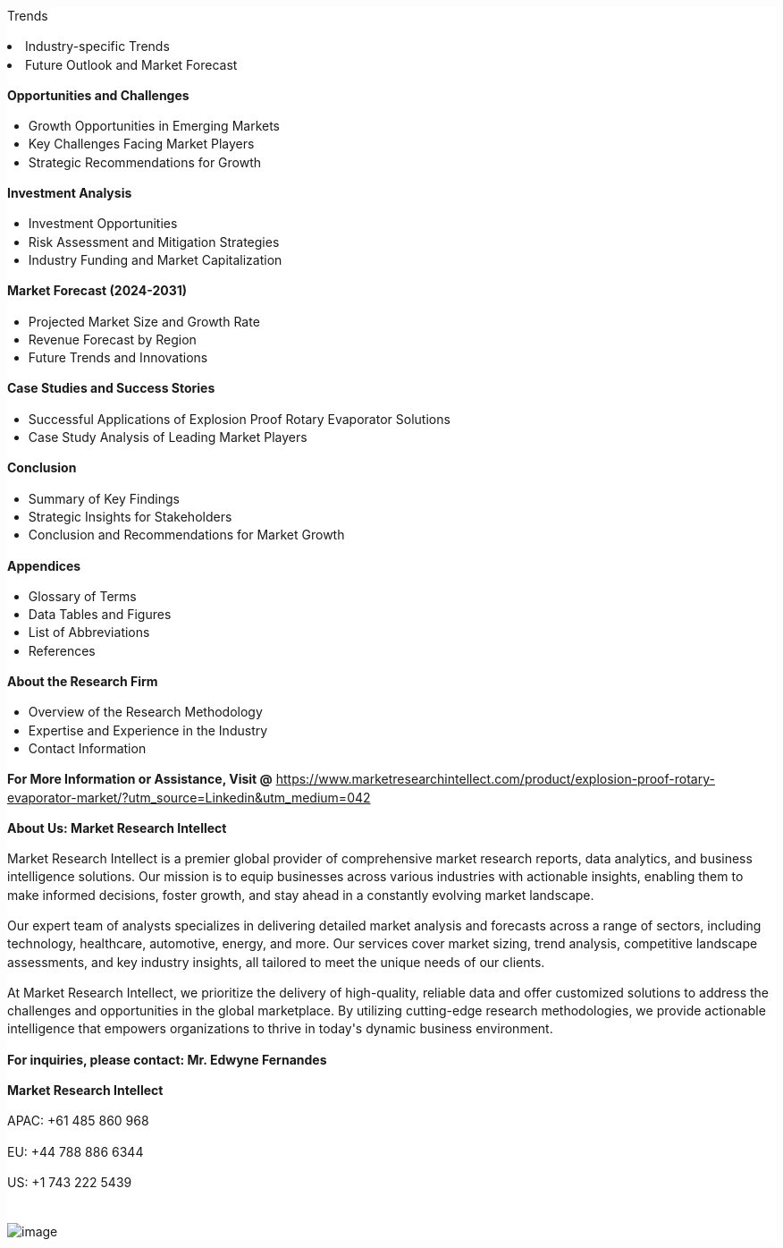 Trends</li><li>Industry-specific Trends</li><li>Future Outlook and Market Forecast</li></ul><p><strong>Opportunities and Challenges</strong></p><ul><li>Growth Opportunities in Emerging Markets</li><li>Key Challenges Facing Market Players</li><li>Strategic Recommendations for Growth</li></ul><p><strong>Investment Analysis</strong></p><ul><li>Investment Opportunities</li><li>Risk Assessment and Mitigation Strategies</li><li>Industry Funding and Market Capitalization</li></ul><p><strong>Market Forecast (2024-2031)</strong></p><ul><li>Projected Market Size and Growth Rate</li><li>Revenue Forecast by Region</li><li>Future Trends and Innovations</li></ul><p><strong>Case Studies and Success Stories</strong></p><ul><li>Successful Applications of Explosion Proof Rotary Evaporator Solutions</li><li>Case Study Analysis of Leading Market Players</li></ul><p><strong>Conclusion</strong></p><ul><li>Summary of Key Findings</li><li>Strategic Insights for Stakeholders</li><li>Conclusion and Recommendations for Market Growth</li></ul><p><strong>Appendices</strong></p><ul><li>Glossary of Terms</li><li>Data Tables and Figures</li><li>List of Abbreviations</li><li>References</li></ul><p><strong>About the Research Firm</strong></p><ul><li>Overview of the Research Methodology</li><li>Expertise and Experience in the Industry</li><li>Contact Information</li></ul></div><div class="article-main__content" data-test-id="publishing-text-block"><p><span class="font-[700]"><strong>For More Information or Assistance, Visit @</strong>&nbsp;<a href="https://www.marketresearchintellect.com/product/explosion-proof-rotary-evaporator-market/?utm_source=Linkedin&utm_medium=042">https://www.marketresearchintellect.com/product/explosion-proof-rotary-evaporator-market/?utm_source=Linkedin&utm_medium=042</a></span></p><p><strong>About Us: Market Research Intellect</strong></p><p>Market Research Intellect is a premier global provider of comprehensive market research reports, data analytics, and business intelligence solutions. Our mission is to equip businesses across various industries with actionable insights, enabling them to make informed decisions, foster growth, and stay ahead in a constantly evolving market landscape.</p><p>Our expert team of analysts specializes in delivering detailed market analysis and forecasts across a range of sectors, including technology, healthcare, automotive, energy, and more. Our services cover market sizing, trend analysis, competitive landscape assessments, and key industry insights, all tailored to meet the unique needs of our clients.</p><p>At Market Research Intellect, we prioritize the delivery of high-quality, reliable data and offer customized solutions to address the challenges and opportunities in the global marketplace. By utilizing cutting-edge research methodologies, we provide actionable intelligence that empowers organizations to thrive in today's dynamic business environment.</p><p><strong>For inquiries, please contact: Mr. Edwyne Fernandes</strong></p><p><strong>Market Research Intellect</strong></p><p>APAC: +61 485 860 968</p><p>EU: +44 788 886 6344</p><p>US: +1 743 222 5439</p></div><div class="article-main__content" data-test-id="publishing-text-block">&nbsp;</div>
![image](https://github.com/user-attachments/assets/74a51e60-21bb-43e1-b711-434dbd3429ec)
